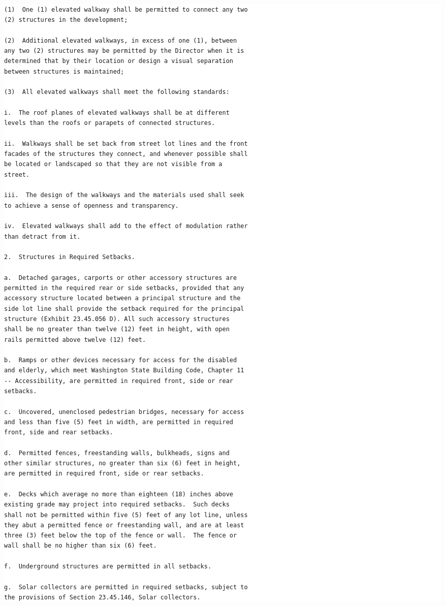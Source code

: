     (1)  One (1) elevated walkway shall be permitted to connect any two  
    (2) structures in the development;  
  
    (2)  Additional elevated walkways, in excess of one (1), between  
    any two (2) structures may be permitted by the Director when it is  
    determined that by their location or design a visual separation  
    between structures is maintained;  
  
    (3)  All elevated walkways shall meet the following standards:  
  
    i.  The roof planes of elevated walkways shall be at different  
    levels than the roofs or parapets of connected structures.  
  
    ii.  Walkways shall be set back from street lot lines and the front  
    facades of the structures they connect, and whenever possible shall  
    be located or landscaped so that they are not visible from a  
    street.  
  
    iii.  The design of the walkways and the materials used shall seek  
    to achieve a sense of openness and transparency.  
  
    iv.  Elevated walkways shall add to the effect of modulation rather  
    than detract from it.  
  
    2.  Structures in Required Setbacks.  
  
    a.  Detached garages, carports or other accessory structures are  
    permitted in the required rear or side setbacks, provided that any  
    accessory structure located between a principal structure and the  
    side lot line shall provide the setback required for the principal  
    structure (Exhibit 23.45.056 D). All such accessory structures  
    shall be no greater than twelve (12) feet in height, with open  
    rails permitted above twelve (12) feet.  
  
    b.  Ramps or other devices necessary for access for the disabled  
    and elderly, which meet Washington State Building Code, Chapter 11  
    -- Accessibility, are permitted in required front, side or rear  
    setbacks.  
  
    c.  Uncovered, unenclosed pedestrian bridges, necessary for access  
    and less than five (5) feet in width, are permitted in required  
    front, side and rear setbacks.  
  
    d.  Permitted fences, freestanding walls, bulkheads, signs and  
    other similar structures, no greater than six (6) feet in height,  
    are permitted in required front, side or rear setbacks.  
  
    e.  Decks which average no more than eighteen (18) inches above  
    existing grade may project into required setbacks.  Such decks  
    shall not be permitted within five (5) feet of any lot line, unless  
    they abut a permitted fence or freestanding wall, and are at least  
    three (3) feet below the top of the fence or wall.  The fence or  
    wall shall be no higher than six (6) feet.  
  
    f.  Underground structures are permitted in all setbacks.  
  
    g.  Solar collectors are permitted in required setbacks, subject to  
    the provisions of Section 23.45.146, Solar collectors.  
  